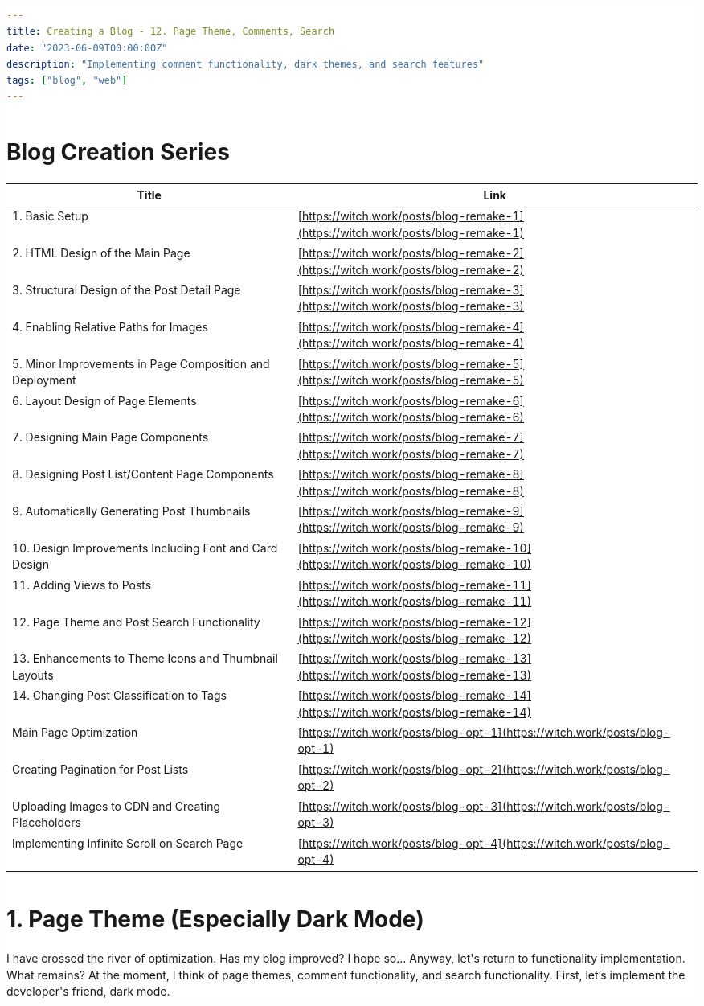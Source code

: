 ```yaml
---
title: Creating a Blog - 12. Page Theme, Comments, Search
date: "2023-06-09T00:00:00Z"
description: "Implementing comment functionality, dark themes, and search features"
tags: ["blog", "web"]
---
```


# Blog Creation Series

|Title|Link|
|---|---|
|1. Basic Setup|[https://witch.work/posts/blog-remake-1](https://witch.work/posts/blog-remake-1)|
|2. HTML Design of the Main Page|[https://witch.work/posts/blog-remake-2](https://witch.work/posts/blog-remake-2)|
|3. Structural Design of the Post Detail Page|[https://witch.work/posts/blog-remake-3](https://witch.work/posts/blog-remake-3)|
|4. Enabling Relative Paths for Images|[https://witch.work/posts/blog-remake-4](https://witch.work/posts/blog-remake-4)|
|5. Minor Improvements in Page Composition and Deployment|[https://witch.work/posts/blog-remake-5](https://witch.work/posts/blog-remake-5)|
|6. Layout Design of Page Elements|[https://witch.work/posts/blog-remake-6](https://witch.work/posts/blog-remake-6)|
|7. Designing Main Page Components|[https://witch.work/posts/blog-remake-7](https://witch.work/posts/blog-remake-7)|
|8. Designing Post List/Content Page Components|[https://witch.work/posts/blog-remake-8](https://witch.work/posts/blog-remake-8)|
|9. Automatically Generating Post Thumbnails|[https://witch.work/posts/blog-remake-9](https://witch.work/posts/blog-remake-9)|
|10. Design Improvements Including Font and Card Design|[https://witch.work/posts/blog-remake-10](https://witch.work/posts/blog-remake-10)|
|11. Adding Views to Posts|[https://witch.work/posts/blog-remake-11](https://witch.work/posts/blog-remake-11)|
|12. Page Theme and Post Search Functionality|[https://witch.work/posts/blog-remake-12](https://witch.work/posts/blog-remake-12)|
|13. Enhancements to Theme Icons and Thumbnail Layouts|[https://witch.work/posts/blog-remake-13](https://witch.work/posts/blog-remake-13)|
|14. Changing Post Classification to Tags|[https://witch.work/posts/blog-remake-14](https://witch.work/posts/blog-remake-14)|
|Main Page Optimization|[https://witch.work/posts/blog-opt-1](https://witch.work/posts/blog-opt-1)|
|Creating Pagination for Post Lists|[https://witch.work/posts/blog-opt-2](https://witch.work/posts/blog-opt-2)|
|Uploading Images to CDN and Creating Placeholders|[https://witch.work/posts/blog-opt-3](https://witch.work/posts/blog-opt-3)|
|Implementing Infinite Scroll on Search Page|[https://witch.work/posts/blog-opt-4](https://witch.work/posts/blog-opt-4)|

# 1. Page Theme (Especially Dark Mode)

I have crossed the river of optimization. Has my blog improved? I hope so... Anyway, let's return to functionality implementation. What remains? At the moment, I think of page themes, comment functionality, and search functionality. First, let’s implement the developer's friend, dark mode.
